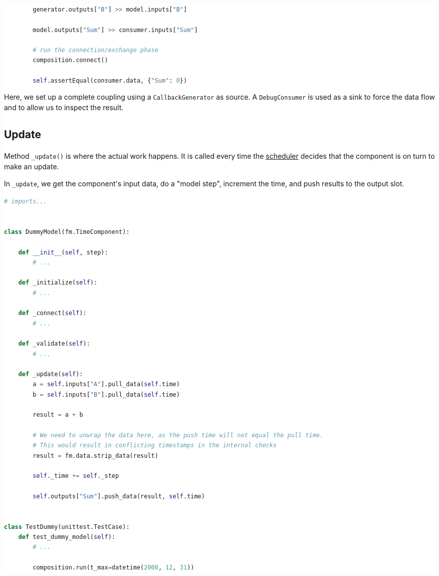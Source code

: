 ```python
        generator.outputs["B"] >> model.inputs["B"]

        model.outputs["Sum"] >> consumer.inputs["Sum"]

        # run the connection/exchange phase
        composition.connect()

        self.assertEqual(consumer.data, {"Sum": 0})
```

Here, we set up a complete coupling using a `CallbackGenerator` as source.
A `DebugConsumer` is used as a sink to force the data flow and to allow us to inspect the result.

## Update

Method `_update()` is where the actual work happens.
It is called every time the [scheduler](../principles/coupling_scheduling) decides that the component is on turn to make an update.

In `_update`, we get the component's input data, do a "model step", increment the time, and push results to the output slot.

```python
# imports...


class DummyModel(fm.TimeComponent):

    def __init__(self, step):
        # ...

    def _initialize(self):
        # ...

    def _connect(self):
        # ...

    def _validate(self):
        # ...

    def _update(self):
        a = self.inputs["A"].pull_data(self.time)
        b = self.inputs["B"].pull_data(self.time)

        result = a + b

        # We need to unwrap the data here, as the push time will not equal the pull time.
        # This would result in conflicting timestamps in the internal checks
        result = fm.data.strip_data(result)

        self._time += self._step

        self.outputs["Sum"].push_data(result, self.time)


class TestDummy(unittest.TestCase):
    def test_dummy_model(self):
        # ...

        composition.run(t_max=datetime(2000, 12, 31))
```

